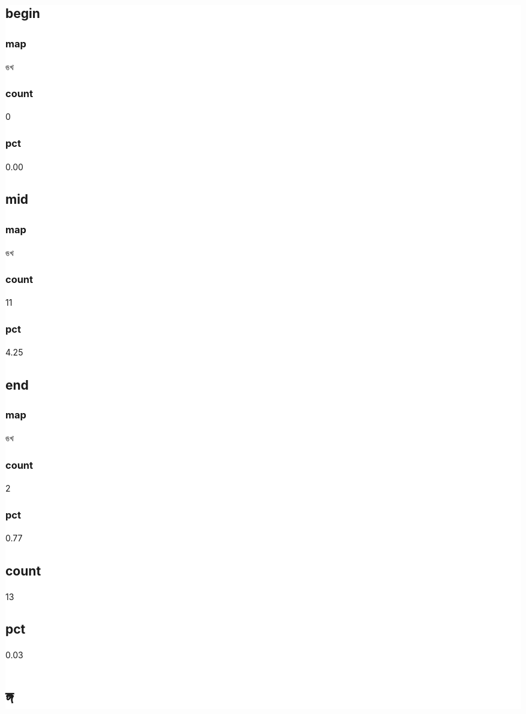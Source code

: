 ## begin

### map

ঙখ

### count

0

### pct

0.00

## mid

### map

ঙখ

### count

11

### pct

4.25

## end

### map

ঙখ

### count

2

### pct

0.77

## count

13

## pct

0.03

# ঙ্গ
